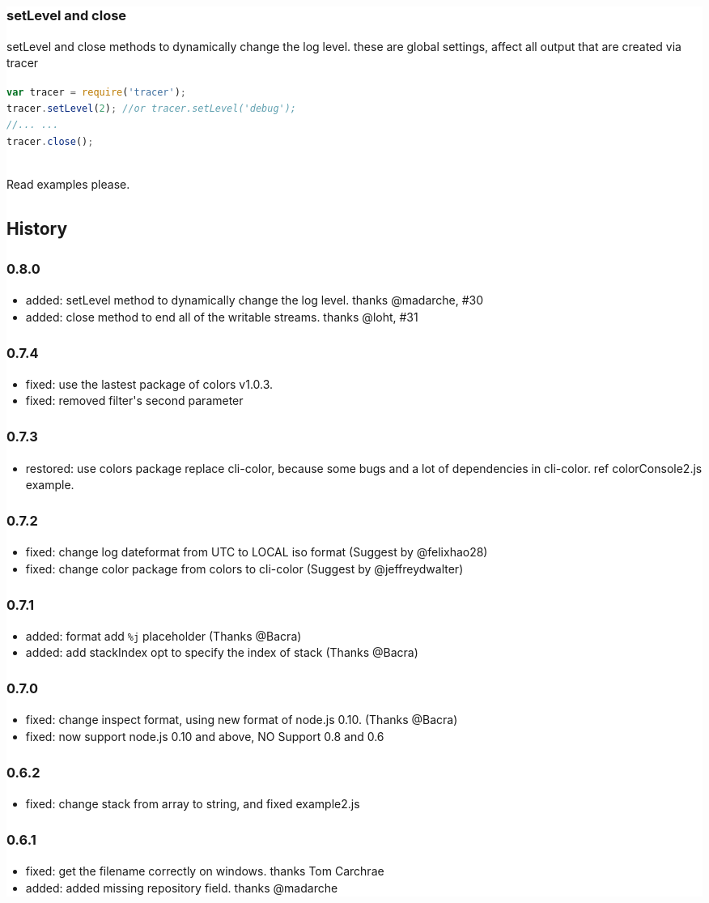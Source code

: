 ### setLevel and close


setLevel and close methods to dynamically change the log level.
these are global settings, affect all output that are created via tracer 

```javascript
var tracer = require('tracer');
tracer.setLevel(2); //or tracer.setLevel('debug');
//... ...
tracer.close();
     
```

Read examples please.

	
## History
### 0.8.0
* added: setLevel method to dynamically change the log level. thanks @madarche, #30
* added: close method to end all of the writable streams. thanks @loht, #31

### 0.7.4
* fixed: use the lastest package of colors v1.0.3.
* fixed: removed filter's second parameter

### 0.7.3
* restored: use colors package replace cli-color, because some bugs and a lot of dependencies in cli-color. ref colorConsole2.js example.

### 0.7.2

* fixed: change log dateformat from UTC to LOCAL iso format (Suggest by @felixhao28)
* fixed: change color package from colors to cli-color (Suggest by @jeffreydwalter)

### 0.7.1

* added: format add `%j` placeholder (Thanks @Bacra)
* added: add stackIndex opt to specify the index of stack (Thanks @Bacra)

### 0.7.0

* fixed: change inspect format, using new format of node.js 0.10. (Thanks @Bacra)
* fixed: now support node.js 0.10 and above, NO Support 0.8 and 0.6

### 0.6.2

* fixed: change stack from array to string, and fixed example2.js

### 0.6.1

* fixed: get the filename correctly on windows. thanks Tom Carchrae
* added: added missing repository field. thanks @madarche  
